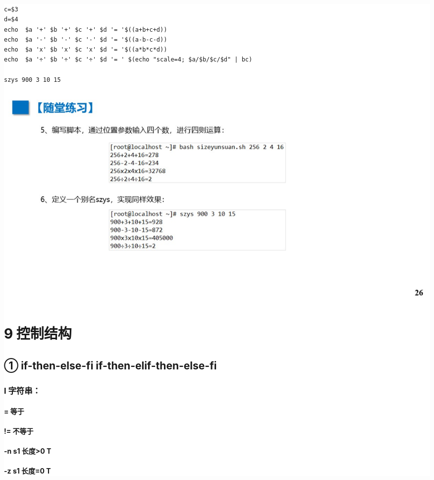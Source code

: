 ```
c=$3
d=$4
echo  $a '+' $b '+' $c '+' $d '= '$((a+b+c+d))
echo  $a '-' $b '-' $c '-' $d '= '$((a-b-c-d))
echo  $a 'x' $b 'x' $c 'x' $d '= '$((a*b*c*d))
echo  $a '÷' $b '÷' $c '÷' $d '= ' $(echo "scale=4; $a/$b/$c/$d" | bc)

szys 900 3 10 15
```

![image-20241103151526828](png/image-20241103151526828.png)



# 9 控制结构

## ① if-then-else-fi		if-then-elif-then-else-fi

### Ⅰ 字符串：

#### =	等于

#### !=	不等于

#### -n	s1	长度>0  T

#### -z	s1	长度=0  T

